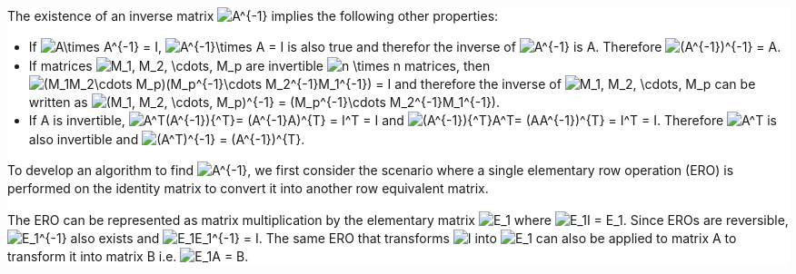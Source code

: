 The existence of an inverse matrix
![A^{-1}](https://latex.codecogs.com/svg.format?A%5E%7B-1%7D "A^{-1}")
implies the following other properties:

-   If
    ![A\\times A^{-1} = I](https://latex.codecogs.com/svg.format?A%5Ctimes%20A%5E%7B-1%7D%20%3D%20I "A\times A^{-1} = I"),
    ![A^{-1}\\times A = I](https://latex.codecogs.com/svg.format?A%5E%7B-1%7D%5Ctimes%20A%20%3D%20I "A^{-1}\times A = I")
    is also true and therefor the inverse of
    ![A^{-1}](https://latex.codecogs.com/svg.format?A%5E%7B-1%7D "A^{-1}")
    is A. Therefore
    ![(A^{-1})^{-1} = A](https://latex.codecogs.com/svg.format?%28A%5E%7B-1%7D%29%5E%7B-1%7D%20%3D%20A "(A^{-1})^{-1} = A").  
-   If matrices
    ![M_1, M_2, \\cdots, M_p](https://latex.codecogs.com/svg.format?M_1%2C%20M_2%2C%20%5Ccdots%2C%20M_p "M_1, M_2, \cdots, M_p")
    are invertible
    ![n \\times n](https://latex.codecogs.com/svg.format?n%20%5Ctimes%20n "n \times n")
    matrices, then
    ![(M_1M_2\\cdots M_p)(M_p^{-1}\\cdots M_2^{-1}M_1^{-1}) = I](https://latex.codecogs.com/svg.format?%28M_1M_2%5Ccdots%20M_p%29%28M_p%5E%7B-1%7D%5Ccdots%20M_2%5E%7B-1%7DM_1%5E%7B-1%7D%29%20%3D%20I "(M_1M_2\cdots M_p)(M_p^{-1}\cdots M_2^{-1}M_1^{-1}) = I")
    and therefore the inverse of
    ![M_1, M_2, \\cdots, M_p](https://latex.codecogs.com/svg.format?M_1%2C%20M_2%2C%20%5Ccdots%2C%20M_p "M_1, M_2, \cdots, M_p")
    can be written as
    ![(M_1, M_2, \\cdots, M_p)^{-1} = (M_p^{-1}\\cdots M_2^{-1}M_1^{-1})](https://latex.codecogs.com/svg.format?%28M_1%2C%20M_2%2C%20%5Ccdots%2C%20M_p%29%5E%7B-1%7D%20%3D%20%28M_p%5E%7B-1%7D%5Ccdots%20M_2%5E%7B-1%7DM_1%5E%7B-1%7D%29 "(M_1, M_2, \cdots, M_p)^{-1} = (M_p^{-1}\cdots M_2^{-1}M_1^{-1})").  
-   If A is invertible,
    ![A^T(A^{-1}){^T}= (A^{-1}A)^{T} = I^T = I](https://latex.codecogs.com/svg.format?A%5ET%28A%5E%7B-1%7D%29%7B%5ET%7D%3D%20%28A%5E%7B-1%7DA%29%5E%7BT%7D%20%3D%20I%5ET%20%3D%20I "A^T(A^{-1}){^T}= (A^{-1}A)^{T} = I^T = I")
    and
    ![(A^{-1}){^T}A^T= (AA^{-1})^{T} = I^T = I](https://latex.codecogs.com/svg.format?%28A%5E%7B-1%7D%29%7B%5ET%7DA%5ET%3D%20%28AA%5E%7B-1%7D%29%5E%7BT%7D%20%3D%20I%5ET%20%3D%20I "(A^{-1}){^T}A^T= (AA^{-1})^{T} = I^T = I").
    Therefore ![A^T](https://latex.codecogs.com/svg.format?A%5ET "A^T")
    is also invertible and
    ![(A^T)^{-1} = (A^{-1})^{T}](https://latex.codecogs.com/svg.format?%28A%5ET%29%5E%7B-1%7D%20%3D%20%28A%5E%7B-1%7D%29%5E%7BT%7D "(A^T)^{-1} = (A^{-1})^{T}").

To develop an algorithm to find
![A^{-1}](https://latex.codecogs.com/svg.format?A%5E%7B-1%7D "A^{-1}"),
we first consider the scenario where a single elementary row operation
(ERO) is performed on the identity matrix to convert it into another row
equivalent matrix.

The ERO can be represented as matrix multiplication by the elementary
matrix ![E_1](https://latex.codecogs.com/svg.format?E_1 "E_1") where
![E_1I = E_1](https://latex.codecogs.com/svg.format?E_1I%20%3D%20E_1 "E_1I = E_1").
Since EROs are reversible,
![E_1^{-1}](https://latex.codecogs.com/svg.format?E_1%5E%7B-1%7D "E_1^{-1}")
also exists and
![E_1E_1^{-1} = I](https://latex.codecogs.com/svg.format?E_1E_1%5E%7B-1%7D%20%3D%20I "E_1E_1^{-1} = I").
The same ERO that transforms
![I](https://latex.codecogs.com/svg.format?I "I") into
![E_1](https://latex.codecogs.com/svg.format?E_1 "E_1") can also be
applied to matrix A to transform it into matrix B
i.e. ![E_1A = B](https://latex.codecogs.com/svg.format?E_1A%20%3D%20B "E_1A = B").
